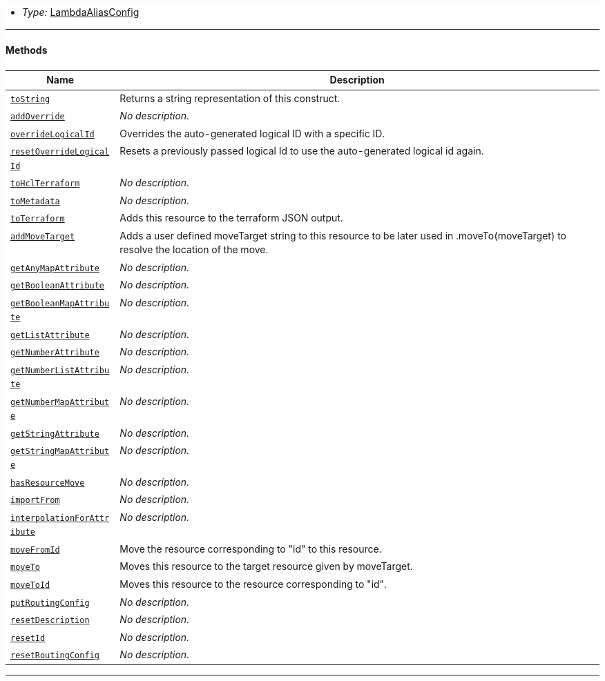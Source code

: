 - *Type:* <a href="#@cdktf/aws-cdk.lambdaAlias.LambdaAliasConfig">LambdaAliasConfig</a>

---

#### Methods <a name="Methods" id="Methods"></a>

| **Name** | **Description** |
| --- | --- |
| <code><a href="#@cdktf/aws-cdk.lambdaAlias.LambdaAlias.toString">toString</a></code> | Returns a string representation of this construct. |
| <code><a href="#@cdktf/aws-cdk.lambdaAlias.LambdaAlias.addOverride">addOverride</a></code> | *No description.* |
| <code><a href="#@cdktf/aws-cdk.lambdaAlias.LambdaAlias.overrideLogicalId">overrideLogicalId</a></code> | Overrides the auto-generated logical ID with a specific ID. |
| <code><a href="#@cdktf/aws-cdk.lambdaAlias.LambdaAlias.resetOverrideLogicalId">resetOverrideLogicalId</a></code> | Resets a previously passed logical Id to use the auto-generated logical id again. |
| <code><a href="#@cdktf/aws-cdk.lambdaAlias.LambdaAlias.toHclTerraform">toHclTerraform</a></code> | *No description.* |
| <code><a href="#@cdktf/aws-cdk.lambdaAlias.LambdaAlias.toMetadata">toMetadata</a></code> | *No description.* |
| <code><a href="#@cdktf/aws-cdk.lambdaAlias.LambdaAlias.toTerraform">toTerraform</a></code> | Adds this resource to the terraform JSON output. |
| <code><a href="#@cdktf/aws-cdk.lambdaAlias.LambdaAlias.addMoveTarget">addMoveTarget</a></code> | Adds a user defined moveTarget string to this resource to be later used in .moveTo(moveTarget) to resolve the location of the move. |
| <code><a href="#@cdktf/aws-cdk.lambdaAlias.LambdaAlias.getAnyMapAttribute">getAnyMapAttribute</a></code> | *No description.* |
| <code><a href="#@cdktf/aws-cdk.lambdaAlias.LambdaAlias.getBooleanAttribute">getBooleanAttribute</a></code> | *No description.* |
| <code><a href="#@cdktf/aws-cdk.lambdaAlias.LambdaAlias.getBooleanMapAttribute">getBooleanMapAttribute</a></code> | *No description.* |
| <code><a href="#@cdktf/aws-cdk.lambdaAlias.LambdaAlias.getListAttribute">getListAttribute</a></code> | *No description.* |
| <code><a href="#@cdktf/aws-cdk.lambdaAlias.LambdaAlias.getNumberAttribute">getNumberAttribute</a></code> | *No description.* |
| <code><a href="#@cdktf/aws-cdk.lambdaAlias.LambdaAlias.getNumberListAttribute">getNumberListAttribute</a></code> | *No description.* |
| <code><a href="#@cdktf/aws-cdk.lambdaAlias.LambdaAlias.getNumberMapAttribute">getNumberMapAttribute</a></code> | *No description.* |
| <code><a href="#@cdktf/aws-cdk.lambdaAlias.LambdaAlias.getStringAttribute">getStringAttribute</a></code> | *No description.* |
| <code><a href="#@cdktf/aws-cdk.lambdaAlias.LambdaAlias.getStringMapAttribute">getStringMapAttribute</a></code> | *No description.* |
| <code><a href="#@cdktf/aws-cdk.lambdaAlias.LambdaAlias.hasResourceMove">hasResourceMove</a></code> | *No description.* |
| <code><a href="#@cdktf/aws-cdk.lambdaAlias.LambdaAlias.importFrom">importFrom</a></code> | *No description.* |
| <code><a href="#@cdktf/aws-cdk.lambdaAlias.LambdaAlias.interpolationForAttribute">interpolationForAttribute</a></code> | *No description.* |
| <code><a href="#@cdktf/aws-cdk.lambdaAlias.LambdaAlias.moveFromId">moveFromId</a></code> | Move the resource corresponding to "id" to this resource. |
| <code><a href="#@cdktf/aws-cdk.lambdaAlias.LambdaAlias.moveTo">moveTo</a></code> | Moves this resource to the target resource given by moveTarget. |
| <code><a href="#@cdktf/aws-cdk.lambdaAlias.LambdaAlias.moveToId">moveToId</a></code> | Moves this resource to the resource corresponding to "id". |
| <code><a href="#@cdktf/aws-cdk.lambdaAlias.LambdaAlias.putRoutingConfig">putRoutingConfig</a></code> | *No description.* |
| <code><a href="#@cdktf/aws-cdk.lambdaAlias.LambdaAlias.resetDescription">resetDescription</a></code> | *No description.* |
| <code><a href="#@cdktf/aws-cdk.lambdaAlias.LambdaAlias.resetId">resetId</a></code> | *No description.* |
| <code><a href="#@cdktf/aws-cdk.lambdaAlias.LambdaAlias.resetRoutingConfig">resetRoutingConfig</a></code> | *No description.* |

---